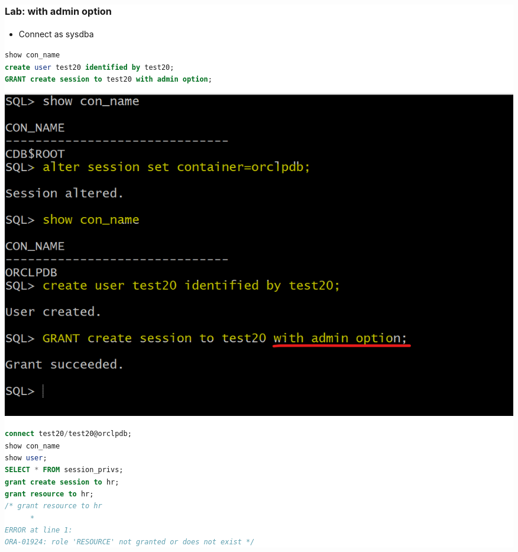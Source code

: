 
### Lab: with admin option

- Connect as sysdba

```sql
show con_name
create user test20 identified by test20;
GRANT create session to test20 with admin option;
```

![lab_admin_option01](./pic/lab_admin_option01.png)

```sql
connect test20/test20@orclpdb;
show con_name
show user;
SELECT * FROM session_privs;
grant create session to hr;
grant resource to hr;
/* grant resource to hr
      *
ERROR at line 1:
ORA-01924: role 'RESOURCE' not granted or does not exist */

```
